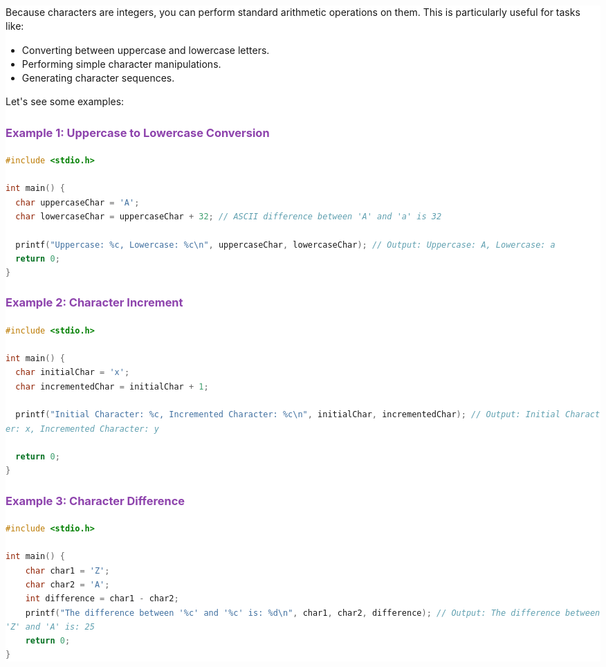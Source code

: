 Because characters are integers, you can perform standard arithmetic operations on them.  This is particularly useful for tasks like:

*   Converting between uppercase and lowercase letters.
*   Performing simple character manipulations.
*   Generating character sequences.

Let's see some examples:


### <span style="color:#8e44ad">Example 1: Uppercase to Lowercase Conversion</span>

```c
#include <stdio.h>

int main() {
  char uppercaseChar = 'A';
  char lowercaseChar = uppercaseChar + 32; // ASCII difference between 'A' and 'a' is 32

  printf("Uppercase: %c, Lowercase: %c\n", uppercaseChar, lowercaseChar); // Output: Uppercase: A, Lowercase: a
  return 0;
}
```

### <span style="color:#8e44ad">Example 2:  Character Increment</span>

```c
#include <stdio.h>

int main() {
  char initialChar = 'x';
  char incrementedChar = initialChar + 1;

  printf("Initial Character: %c, Incremented Character: %c\n", initialChar, incrementedChar); // Output: Initial Character: x, Incremented Character: y

  return 0;
}
```

### <span style="color:#8e44ad">Example 3: Character Difference</span>

```c
#include <stdio.h>

int main() {
    char char1 = 'Z';
    char char2 = 'A';
    int difference = char1 - char2;
    printf("The difference between '%c' and '%c' is: %d\n", char1, char2, difference); // Output: The difference between 'Z' and 'A' is: 25
    return 0;
}
```
